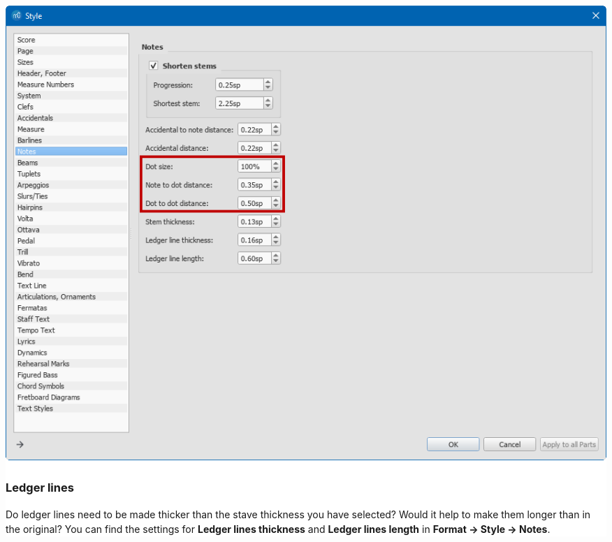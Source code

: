 ![Augmentation dots](../images/Notes-Duration-Dots_340.png)

### Ledger lines

Do ledger lines need to be made thicker than the stave thickness you have selected? Would it help to make them longer than in the original? You can find the settings for  **Ledger lines thickness** and **Ledger lines length** in **Format → Style → Notes**.
 